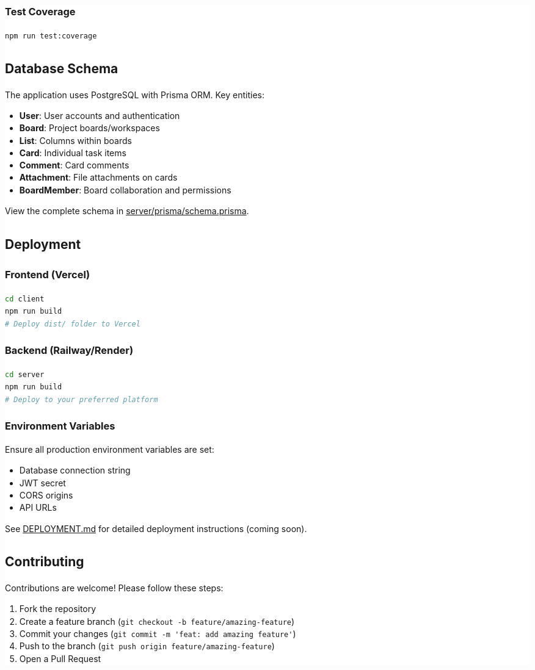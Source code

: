 ### Test Coverage
```bash
npm run test:coverage
```

## Database Schema

The application uses PostgreSQL with Prisma ORM. Key entities:

- **User**: User accounts and authentication
- **Board**: Project boards/workspaces
- **List**: Columns within boards
- **Card**: Individual task items
- **Comment**: Card comments
- **Attachment**: File attachments on cards
- **BoardMember**: Board collaboration and permissions

View the complete schema in [server/prisma/schema.prisma](server/prisma/schema.prisma).

## Deployment

### Frontend (Vercel)
```bash
cd client
npm run build
# Deploy dist/ folder to Vercel
```

### Backend (Railway/Render)
```bash
cd server
npm run build
# Deploy to your preferred platform
```

### Environment Variables
Ensure all production environment variables are set:
- Database connection string
- JWT secret
- CORS origins
- API URLs

See [DEPLOYMENT.md](docs/DEPLOYMENT.md) for detailed deployment instructions (coming soon).

## Contributing

Contributions are welcome! Please follow these steps:

1. Fork the repository
2. Create a feature branch (`git checkout -b feature/amazing-feature`)
3. Commit your changes (`git commit -m 'feat: add amazing feature'`)
4. Push to the branch (`git push origin feature/amazing-feature`)
5. Open a Pull Request
